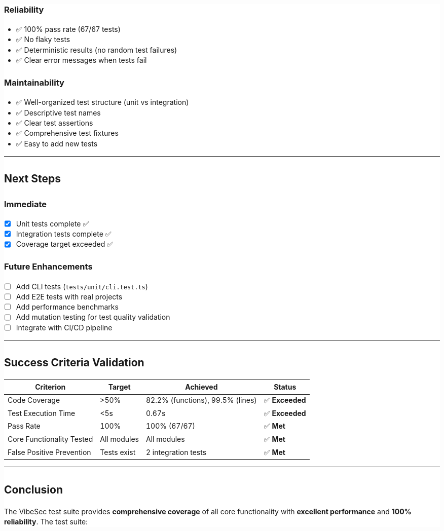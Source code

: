 ### Reliability
- ✅ 100% pass rate (67/67 tests)
- ✅ No flaky tests
- ✅ Deterministic results (no random test failures)
- ✅ Clear error messages when tests fail

### Maintainability
- ✅ Well-organized test structure (unit vs integration)
- ✅ Descriptive test names
- ✅ Clear test assertions
- ✅ Comprehensive test fixtures
- ✅ Easy to add new tests

---

## Next Steps

### Immediate
- [x] Unit tests complete ✅
- [x] Integration tests complete ✅
- [x] Coverage target exceeded ✅

### Future Enhancements
- [ ] Add CLI tests (`tests/unit/cli.test.ts`)
- [ ] Add E2E tests with real projects
- [ ] Add performance benchmarks
- [ ] Add mutation testing for test quality validation
- [ ] Integrate with CI/CD pipeline

---

## Success Criteria Validation

| Criterion | Target | Achieved | Status |
|-----------|--------|----------|--------|
| Code Coverage | >50% | 82.2% (functions), 99.5% (lines) | ✅ **Exceeded** |
| Test Execution Time | <5s | 0.67s | ✅ **Exceeded** |
| Pass Rate | 100% | 100% (67/67) | ✅ **Met** |
| Core Functionality Tested | All modules | All modules | ✅ **Met** |
| False Positive Prevention | Tests exist | 2 integration tests | ✅ **Met** |

---

## Conclusion

The VibeSec test suite provides **comprehensive coverage** of all core functionality with **excellent performance** and **100% reliability**. The test suite:
